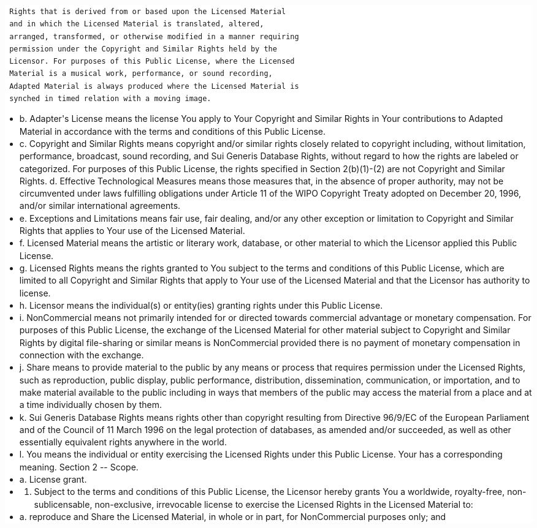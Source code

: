      Rights that is derived from or based upon the Licensed Material
     and in which the Licensed Material is translated, altered,
     arranged, transformed, or otherwise modified in a manner requiring
     permission under the Copyright and Similar Rights held by the
     Licensor. For purposes of this Public License, where the Licensed
     Material is a musical work, performance, or sound recording,
     Adapted Material is always produced where the Licensed Material is
     synched in timed relation with a moving image.
- b. Adapter's License means the license You apply to Your Copyright
     and Similar Rights in Your contributions to Adapted Material in
     accordance with the terms and conditions of this Public License.
- c. Copyright and Similar Rights means copyright and/or similar rights
     closely related to copyright including, without limitation,
     performance, broadcast, sound recording, and Sui Generis Database
     Rights, without regard to how the rights are labeled or
     categorized. For purposes of this Public License, the rights
     specified in Section 2(b)(1)-(2) are not Copyright and Similar
     Rights.
  d. Effective Technological Measures means those measures that, in the
     absence of proper authority, may not be circumvented under laws
     fulfilling obligations under Article 11 of the WIPO Copyright
     Treaty adopted on December 20, 1996, and/or similar international
     agreements.
- e. Exceptions and Limitations means fair use, fair dealing, and/or
     any other exception or limitation to Copyright and Similar Rights
     that applies to Your use of the Licensed Material.
- f. Licensed Material means the artistic or literary work, database,
     or other material to which the Licensor applied this Public
     License.
- g. Licensed Rights means the rights granted to You subject to the
     terms and conditions of this Public License, which are limited to
     all Copyright and Similar Rights that apply to Your use of the
     Licensed Material and that the Licensor has authority to license.
- h. Licensor means the individual(s) or entity(ies) granting rights
     under this Public License.
- i. NonCommercial means not primarily intended for or directed towards
     commercial advantage or monetary compensation. For purposes of
     this Public License, the exchange of the Licensed Material for
     other material subject to Copyright and Similar Rights by digital
     file-sharing or similar means is NonCommercial provided there is
     no payment of monetary compensation in connection with the
     exchange.
- j. Share means to provide material to the public by any means or
     process that requires permission under the Licensed Rights, such
     as reproduction, public display, public performance, distribution,
     dissemination, communication, or importation, and to make material
     available to the public including in ways that members of the
     public may access the material from a place and at a time
     individually chosen by them.
- k. Sui Generis Database Rights means rights other than copyright
     resulting from Directive 96/9/EC of the European Parliament and of
     the Council of 11 March 1996 on the legal protection of databases,
     as amended and/or succeeded, as well as other essentially
     equivalent rights anywhere in the world.
- l. You means the individual or entity exercising the Licensed Rights
     under this Public License. Your has a corresponding meaning.
  Section 2 -- Scope.
- a. License grant.
- 1. Subject to the terms and conditions of this Public License,
          the Licensor hereby grants You a worldwide, royalty-free,
          non-sublicensable, non-exclusive, irrevocable license to
          exercise the Licensed Rights in the Licensed Material to:
- a. reproduce and Share the Licensed Material, in whole or
               in part, for NonCommercial purposes only; and